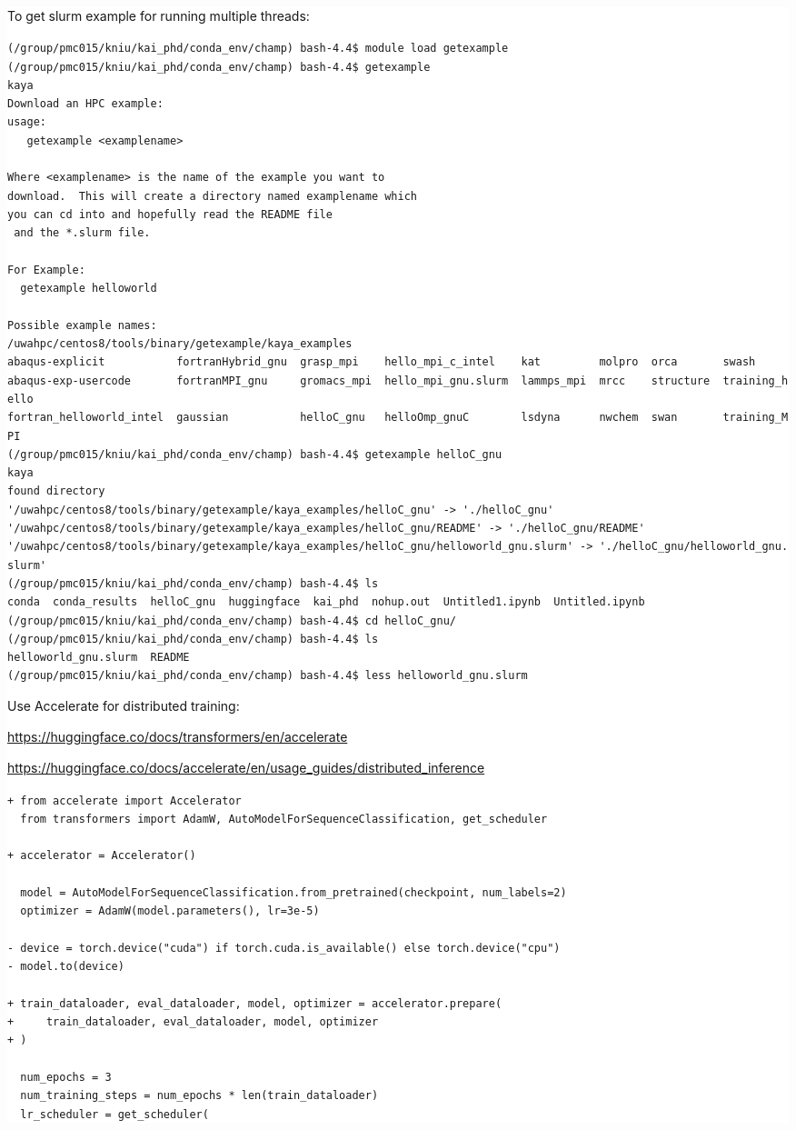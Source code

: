 To get slurm example for running multiple threads:
```
(/group/pmc015/kniu/kai_phd/conda_env/champ) bash-4.4$ module load getexample
(/group/pmc015/kniu/kai_phd/conda_env/champ) bash-4.4$ getexample
kaya
Download an HPC example:
usage:
   getexample <examplename>

Where <examplename> is the name of the example you want to 
download.  This will create a directory named examplename which
you can cd into and hopefully read the README file 
 and the *.slurm file.

For Example:
  getexample helloworld

Possible example names:
/uwahpc/centos8/tools/binary/getexample/kaya_examples
abaqus-explicit           fortranHybrid_gnu  grasp_mpi    hello_mpi_c_intel    kat         molpro  orca       swash
abaqus-exp-usercode       fortranMPI_gnu     gromacs_mpi  hello_mpi_gnu.slurm  lammps_mpi  mrcc    structure  training_hello
fortran_helloworld_intel  gaussian           helloC_gnu   helloOmp_gnuC        lsdyna      nwchem  swan       training_MPI
(/group/pmc015/kniu/kai_phd/conda_env/champ) bash-4.4$ getexample helloC_gnu
kaya
found directory
'/uwahpc/centos8/tools/binary/getexample/kaya_examples/helloC_gnu' -> './helloC_gnu'
'/uwahpc/centos8/tools/binary/getexample/kaya_examples/helloC_gnu/README' -> './helloC_gnu/README'
'/uwahpc/centos8/tools/binary/getexample/kaya_examples/helloC_gnu/helloworld_gnu.slurm' -> './helloC_gnu/helloworld_gnu.slurm'
(/group/pmc015/kniu/kai_phd/conda_env/champ) bash-4.4$ ls
conda  conda_results  helloC_gnu  huggingface  kai_phd  nohup.out  Untitled1.ipynb  Untitled.ipynb
(/group/pmc015/kniu/kai_phd/conda_env/champ) bash-4.4$ cd helloC_gnu/
(/group/pmc015/kniu/kai_phd/conda_env/champ) bash-4.4$ ls
helloworld_gnu.slurm  README
(/group/pmc015/kniu/kai_phd/conda_env/champ) bash-4.4$ less helloworld_gnu.slurm 

```

Use Accelerate for distributed training:

https://huggingface.co/docs/transformers/en/accelerate

https://huggingface.co/docs/accelerate/en/usage_guides/distributed_inference

```
+ from accelerate import Accelerator
  from transformers import AdamW, AutoModelForSequenceClassification, get_scheduler

+ accelerator = Accelerator()

  model = AutoModelForSequenceClassification.from_pretrained(checkpoint, num_labels=2)
  optimizer = AdamW(model.parameters(), lr=3e-5)

- device = torch.device("cuda") if torch.cuda.is_available() else torch.device("cpu")
- model.to(device)

+ train_dataloader, eval_dataloader, model, optimizer = accelerator.prepare(
+     train_dataloader, eval_dataloader, model, optimizer
+ )

  num_epochs = 3
  num_training_steps = num_epochs * len(train_dataloader)
  lr_scheduler = get_scheduler(
```